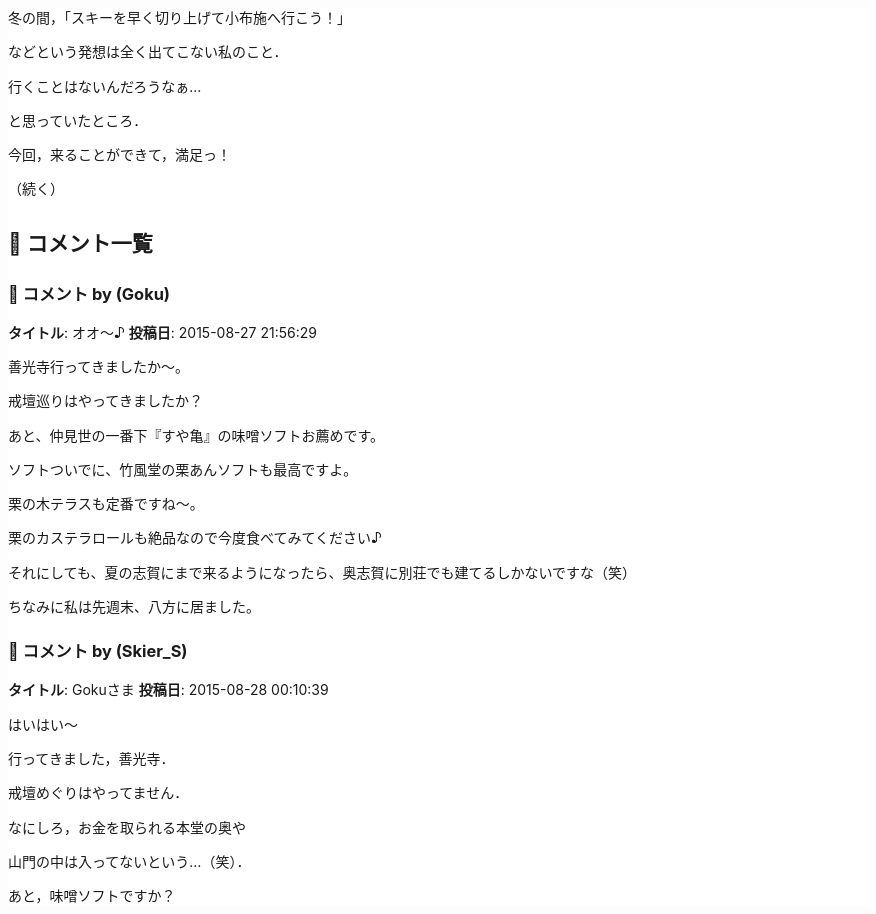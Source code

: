 冬の間，「スキーを早く切り上げて小布施へ行こう！」


などという発想は全く出てこない私のこと．


行くことはないんだろうなぁ…


と思っていたところ．


今回，来ることができて，満足っ！





（続く）

## 💬 コメント一覧

### 💬 コメント by (Goku)
**タイトル**: オオ～♪
**投稿日**: 2015-08-27 21:56:29

善光寺行ってきましたか～。

戒壇巡りはやってきましたか？



あと、仲見世の一番下『すや亀』の味噌ソフトお薦めです。

ソフトついでに、竹風堂の栗あんソフトも最高ですよ。



栗の木テラスも定番ですね～。

栗のカステラロールも絶品なので今度食べてみてください♪



それにしても、夏の志賀にまで来るようになったら、奥志賀に別荘でも建てるしかないですな（笑）



ちなみに私は先週末、八方に居ました。

### 💬 コメント by (Skier_S)
**タイトル**: Gokuさま
**投稿日**: 2015-08-28 00:10:39

はいはい～

行ってきました，善光寺．

戒壇めぐりはやってません．

なにしろ，お金を取られる本堂の奥や

山門の中は入ってないという…（笑）．



あと，味噌ソフトですか？
